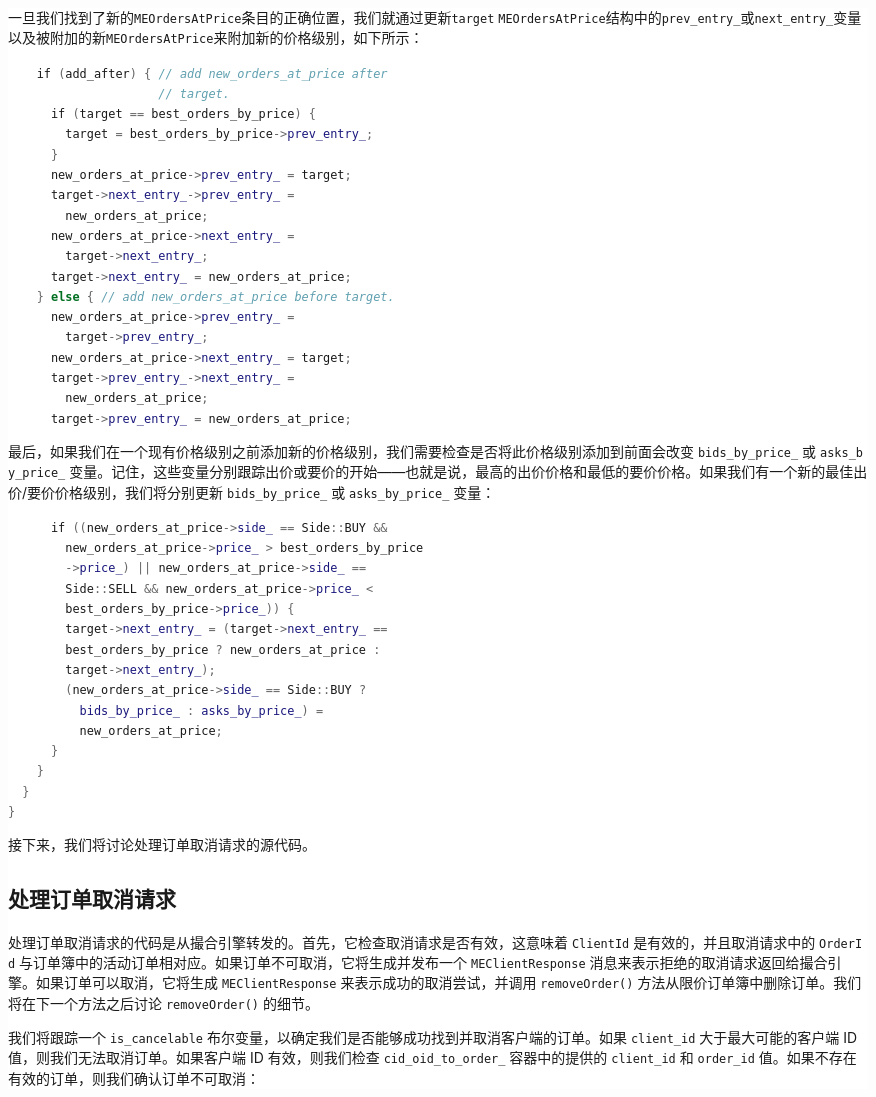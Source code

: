 一旦我们找到了新的`MEOrdersAtPrice`条目的正确位置，我们就通过更新`target` `MEOrdersAtPrice`结构中的`prev_entry_`或`next_entry_`变量以及被附加的新`MEOrdersAtPrice`来附加新的价格级别，如下所示：

```cpp
    if (add_after) { // add new_orders_at_price after
                     // target.
      if (target == best_orders_by_price) {
        target = best_orders_by_price->prev_entry_;
      }
      new_orders_at_price->prev_entry_ = target;
      target->next_entry_->prev_entry_ =
        new_orders_at_price;
      new_orders_at_price->next_entry_ =
        target->next_entry_;
      target->next_entry_ = new_orders_at_price;
    } else { // add new_orders_at_price before target.
      new_orders_at_price->prev_entry_ =
        target->prev_entry_;
      new_orders_at_price->next_entry_ = target;
      target->prev_entry_->next_entry_ =
        new_orders_at_price;
      target->prev_entry_ = new_orders_at_price;
```

最后，如果我们在一个现有价格级别之前添加新的价格级别，我们需要检查是否将此价格级别添加到前面会改变 `bids_by_price_` 或 `asks_by_price_` 变量。记住，这些变量分别跟踪出价或要价的开始——也就是说，最高的出价价格和最低的要价价格。如果我们有一个新的最佳出价/要价价格级别，我们将分别更新 `bids_by_price_` 或 `asks_by_price_` 变量：

```cpp
      if ((new_orders_at_price->side_ == Side::BUY &&
        new_orders_at_price->price_ > best_orders_by_price
        ->price_) || new_orders_at_price->side_ ==
        Side::SELL && new_orders_at_price->price_ <
        best_orders_by_price->price_)) {
        target->next_entry_ = (target->next_entry_ ==
        best_orders_by_price ? new_orders_at_price :
        target->next_entry_);
        (new_orders_at_price->side_ == Side::BUY ?
          bids_by_price_ : asks_by_price_) =
          new_orders_at_price;
      }
    }
  }
}
```

接下来，我们将讨论处理订单取消请求的源代码。

## 处理订单取消请求

处理订单取消请求的代码是从撮合引擎转发的。首先，它检查取消请求是否有效，这意味着 `ClientId` 是有效的，并且取消请求中的 `OrderId` 与订单簿中的活动订单相对应。如果订单不可取消，它将生成并发布一个 `MEClientResponse` 消息来表示拒绝的取消请求返回给撮合引擎。如果订单可以取消，它将生成 `MEClientResponse` 来表示成功的取消尝试，并调用 `removeOrder()` 方法从限价订单簿中删除订单。我们将在下一个方法之后讨论 `removeOrder()` 的细节。

我们将跟踪一个 `is_cancelable` 布尔变量，以确定我们是否能够成功找到并取消客户端的订单。如果 `client_id` 大于最大可能的客户端 ID 值，则我们无法取消订单。如果客户端 ID 有效，则我们检查 `cid_oid_to_order_` 容器中的提供的 `client_id` 和 `order_id` 值。如果不存在有效的订单，则我们确认订单不可取消：
